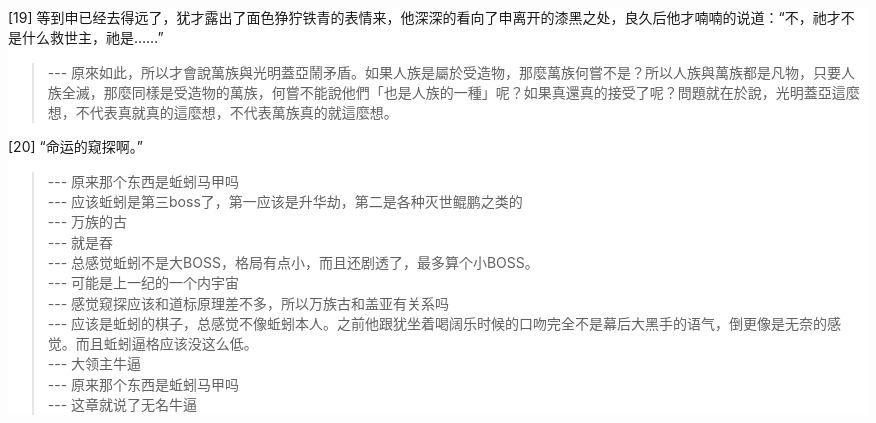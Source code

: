 [19] 等到申已经去得远了，犹才露出了面色狰狞铁青的表情来，他深深的看向了申离开的漆黑之处，良久后他才喃喃的说道：“不，祂才不是什么救世主，祂是……”
>--- 原來如此，所以才會說萬族與光明蓋亞鬧矛盾。如果人族是屬於受造物，那麼萬族何嘗不是？所以人族與萬族都是凡物，只要人族全滅，那麼同樣是受造物的萬族，何嘗不能說他們「也是人族的一種」呢？如果真還真的接受了呢？問題就在於說，光明蓋亞這麼想，不代表真就真的這麼想，不代表萬族真的就這麼想。<br>

[20] “命运的窥探啊。”
>--- 原来那个东西是蚯蚓马甲吗<br>
>--- 应该蚯蚓是第三boss了，第一应该是升华劫，第二是各种灭世鲲鹏之类的<br>
>--- 万族的古<br>
>--- 就是昋<br>
>--- 总感觉蚯蚓不是大BOSS，格局有点小，而且还剧透了，最多算个小BOSS。<br>
>--- 可能是上一纪的一个内宇宙<br>
>--- 感觉窥探应该和道标原理差不多，所以万族古和盖亚有关系吗<br>
>--- 应该是蚯蚓的棋子，总感觉不像蚯蚓本人。之前他跟犹坐着喝阔乐时候的口吻完全不是幕后大黑手的语气，倒更像是无奈的感觉。而且蚯蚓逼格应该没这么低。<br>
>--- 大领主牛逼<br>
>--- 原来那个东西是蚯蚓马甲吗<br>
>--- 这章就说了无名牛逼<br>
